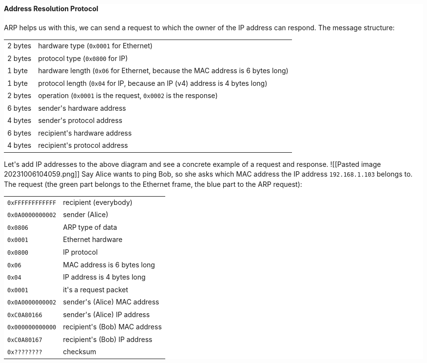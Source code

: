 #### Address Resolution Protocol

ARP helps us with this, we can send a request to which the owner of the IP address can respond. The message structure:

|   |   |
|---|---|
|2 bytes|hardware type (`0x0001` for Ethernet)|
|2 bytes|protocol type (`0x0800` for IP)|
|1 byte|hardware length (`0x06` for Ethernet, because the MAC address is 6 bytes long)|
|1 byte|protocol length (`0x04` for IP, because an IP (v4) address is 4 bytes long)|
|2 bytes|operation (`0x0001` is the request, `0x0002` is the response)|
|6 bytes|sender's hardware address|
|4 bytes|sender's protocol address|
|6 bytes|recipient's hardware address|
|4 bytes|recipient's protocol address|

Let's add IP addresses to the above diagram and see a concrete example of a request and response.
![[Pasted image 20231006104059.png]]
Say Alice wants to ping Bob, so she asks which MAC address the IP address `192.168.1.103` belongs to. The request (the green part belongs to the Ethernet frame, the blue part to the ARP request):

|   |   |
|---|---|
|`0xFFFFFFFFFFFF`|recipient (everybody)|
|`0x0A0000000002`|sender (Alice)|
|`0x0806`|ARP type of data|
|`0x0001`|Ethernet hardware|
|`0x0800`|IP protocol|
|`0x06`|MAC address is 6 bytes long|
|`0x04`|IP address is 4 bytes long|
|`0x0001`|it's a request packet|
|`0x0A0000000002`|sender's (Alice) MAC address|
|`0xC0A80166`|sender's (Alice) IP address|
|`0x000000000000`|recipient's (Bob) MAC address|
|`0xC0A80167`|recipient's (Bob) IP address|
|`0x????????`|checksum|
